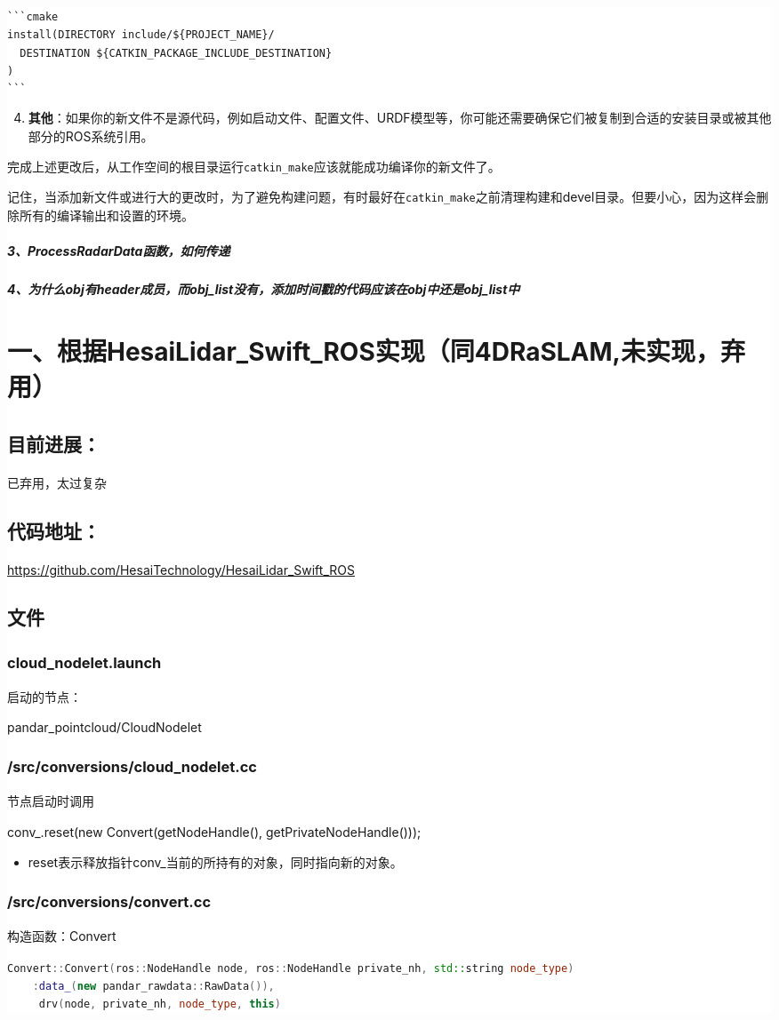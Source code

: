     ```cmake
    install(DIRECTORY include/${PROJECT_NAME}/
      DESTINATION ${CATKIN_PACKAGE_INCLUDE_DESTINATION}
    )
    ```

4. **其他**：如果你的新文件不是源代码，例如启动文件、配置文件、URDF模型等，你可能还需要确保它们被复制到合适的安装目录或被其他部分的ROS系统引用。

完成上述更改后，从工作空间的根目录运行`catkin_make`应该就能成功编译你的新文件了。

记住，当添加新文件或进行大的更改时，为了避免构建问题，有时最好在`catkin_make`之前清理构建和devel目录。但要小心，因为这样会删除所有的编译输出和设置的环境。

##### 3、ProcessRadarData函数，如何传递

##### 4、为什么obj有header成员，而obj_list没有，添加时间戳的代码应该在obj中还是obj_list中



# 一、根据HesaiLidar_Swift_ROS实现（同4DRaSLAM,未实现，弃用）

## 目前进展：

已弃用，太过复杂

## 代码地址：

https://github.com/HesaiTechnology/HesaiLidar_Swift_ROS

## 文件

### cloud_nodelet.launch

启动的节点：

pandar_pointcloud/CloudNodelet 



### /src/conversions/cloud_nodelet.cc

节点启动时调用

conv_.reset(new Convert(getNodeHandle(), getPrivateNodeHandle()));

- reset表示释放指针conv_当前的所持有的对象，同时指向新的对象。



### /src/conversions/convert.cc

构造函数：Convert

```C++
Convert::Convert(ros::NodeHandle node, ros::NodeHandle private_nh, std::string node_type)
	:data_(new pandar_rawdata::RawData()),
	 drv(node, private_nh, node_type, this)
```
